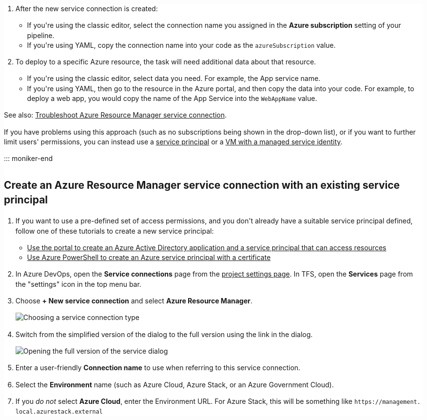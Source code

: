 1.  After the new service connection is created:

    - If you're using the classic editor, select the connection name you assigned in the **Azure subscription** setting of your pipeline.
    - If you're using YAML, copy the connection name into your code as the `azureSubscription` value.

1.  To deploy to a specific Azure resource, the task will need additional data about that resource.

    - If you're using the classic editor, select data you need. For example, the App service name.
    - If you're using YAML, then go to the resource in the Azure portal, and then copy the data into your code. For example, to deploy a web app, you would copy the name of the App Service into the `WebAppName` value.

See also: [Troubleshoot Azure Resource Manager service connection](../release/azure-rm-endpoint.md).

If you have problems using this approach (such as no subscriptions being shown in the drop-down list),
or if you want to further limit users' permissions, you can instead use a [service principal](#use-spn)
or a [VM with a managed service identity](#use-msi).

::: moniker-end

<a name="use-spn"></a>

## Create an Azure Resource Manager service connection with an existing service principal

1.  If you want to use a pre-defined set of access permissions, and you don't already have a suitable service principal defined, follow one of these tutorials to create a new service principal:

    - [Use the portal to create an Azure Active Directory application and a service principal that can access resources](/azure/azure-resource-manager/resource-group-create-service-principal-portal)
    - [Use Azure PowerShell to create an Azure service principal with a certificate](/azure/active-directory/develop/howto-authenticate-service-principal-powershell)

1.  In Azure DevOps, open the **Service connections** page from the [project settings page](../../project/navigation/go-to-service-page.md#open-project-settings).
    In TFS, open the **Services** page from the "settings" icon in the top menu bar.

1.  Choose **+ New service connection** and select **Azure Resource Manager**.

    ![Choosing a service connection type](media/new-service-endpoint-2.png)

1.  Switch from the simplified version of the dialog to the full version using the link in the dialog.

    ![Opening the full version of the service  dialog](media/rm-endpoint-link.png)

1.  Enter a user-friendly **Connection name** to use when referring to this service connection.

1.  Select the **Environment** name (such as Azure Cloud, Azure Stack, or an Azure Government Cloud).

1.  If you _do not_ select **Azure Cloud**, enter the Environment URL. For Azure Stack, this will be something like `https://management.local.azurestack.external`
